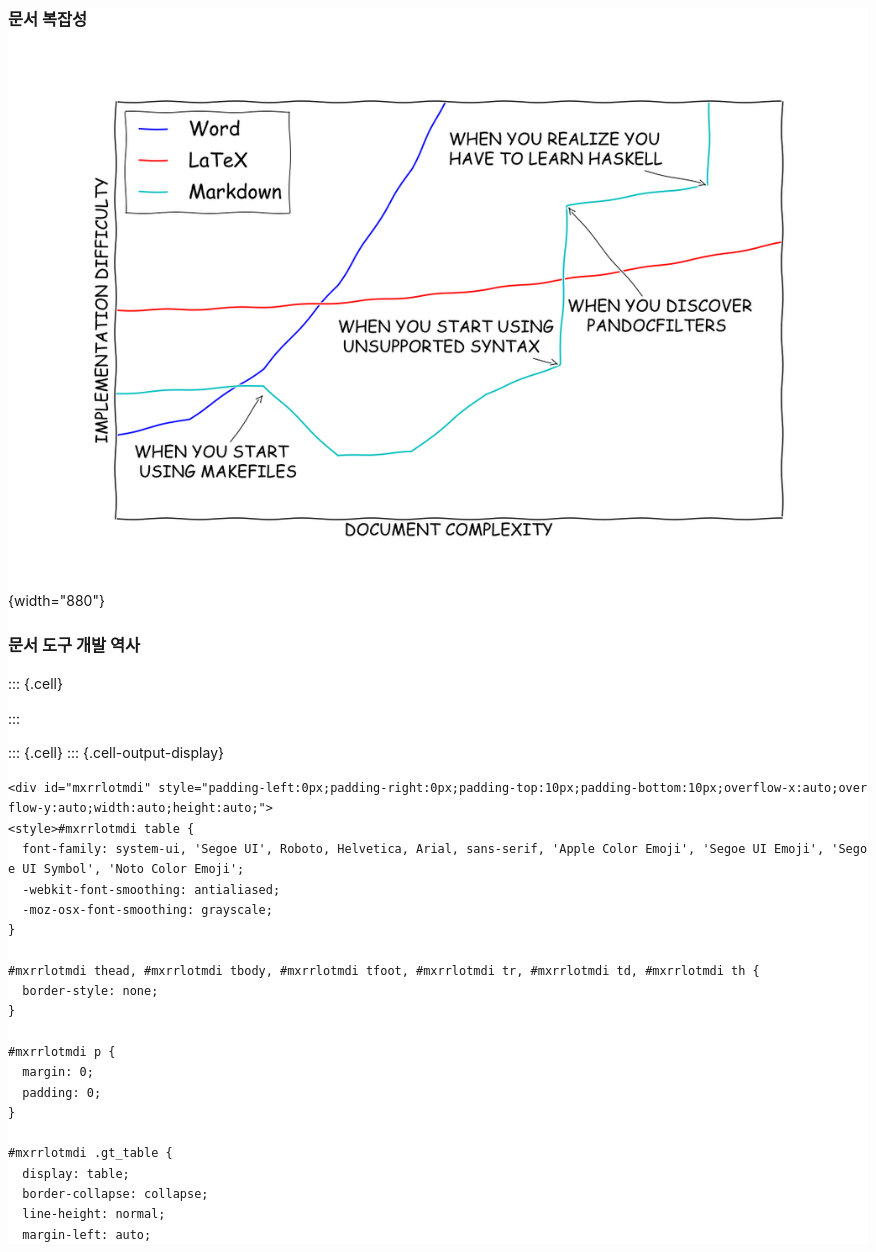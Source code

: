 ### 문서 복잡성

![](img/markdown-writing.png){width="880"}

### 문서 도구 개발 역사

::: {.cell}

:::

::: {.cell}
::: {.cell-output-display}

```{=html}
<div id="mxrrlotmdi" style="padding-left:0px;padding-right:0px;padding-top:10px;padding-bottom:10px;overflow-x:auto;overflow-y:auto;width:auto;height:auto;">
<style>#mxrrlotmdi table {
  font-family: system-ui, 'Segoe UI', Roboto, Helvetica, Arial, sans-serif, 'Apple Color Emoji', 'Segoe UI Emoji', 'Segoe UI Symbol', 'Noto Color Emoji';
  -webkit-font-smoothing: antialiased;
  -moz-osx-font-smoothing: grayscale;
}

#mxrrlotmdi thead, #mxrrlotmdi tbody, #mxrrlotmdi tfoot, #mxrrlotmdi tr, #mxrrlotmdi td, #mxrrlotmdi th {
  border-style: none;
}

#mxrrlotmdi p {
  margin: 0;
  padding: 0;
}

#mxrrlotmdi .gt_table {
  display: table;
  border-collapse: collapse;
  line-height: normal;
  margin-left: auto;
```